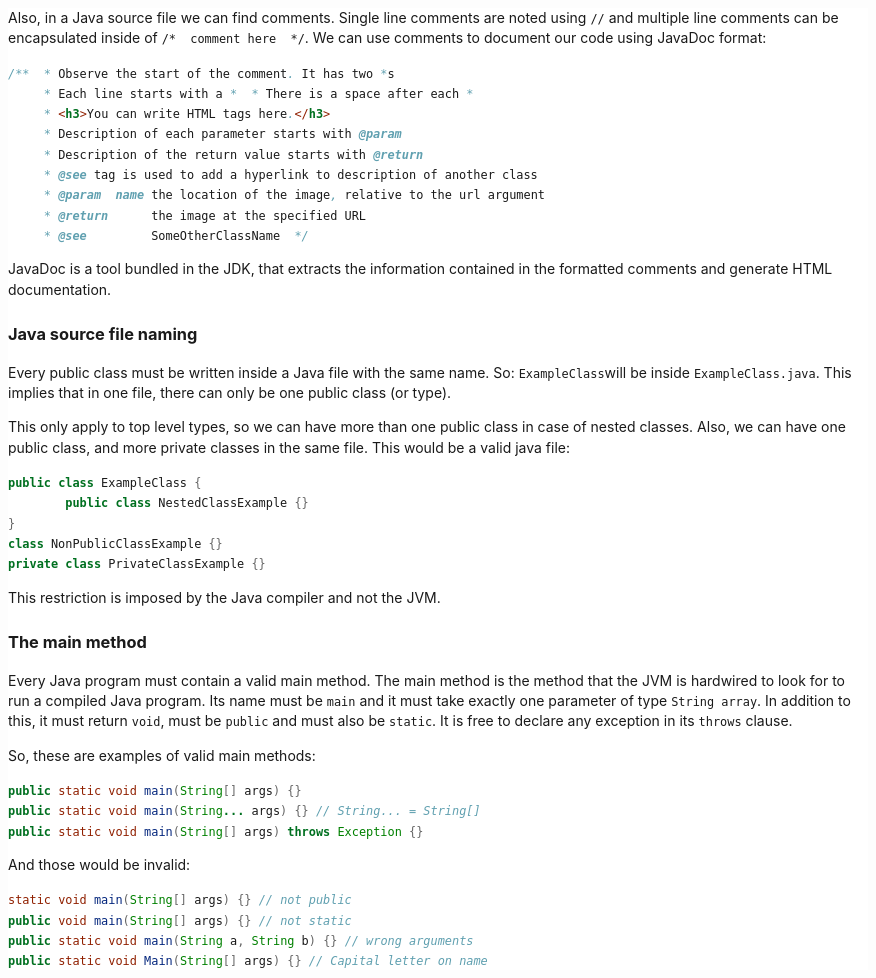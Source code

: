 Also, in a Java source file we can find comments. Single line comments are noted using `//` and multiple line comments can be  encapsulated inside of `/*  comment here  */`. We can use comments to document our code using JavaDoc format: 

```java
/**  * Observe the start of the comment. It has two *s
     * Each line starts with a *  * There is a space after each *  
     * <h3>You can write HTML tags here.</h3>  
     * Description of each parameter starts with @param
     * Description of the return value starts with @return  
     * @see tag is used to add a hyperlink to description of another class  
     * @param  name the location of the image, relative to the url argument  
     * @return      the image at the specified URL  
     * @see         SomeOtherClassName  */
```

JavaDoc is a tool bundled in the JDK, that extracts the information contained in the formatted comments and generate HTML documentation. 

### Java source file naming

Every public class must be written inside a Java file with the same name. So: `ExampleClass`will be inside `ExampleClass.java`. This implies that in one file, there can only be one  public class (or type). 

This only apply to top level types, so we can have more than one public class in case of nested classes. Also, we can have one public class, and more private classes in the same file. This would be a valid java file: 

```java
public class ExampleClass {
		public class NestedClassExample {}
}
class NonPublicClassExample {}
private class PrivateClassExample {}
```

This restriction is imposed by the Java compiler and not the JVM.

### The main method

Every Java program must contain a valid main method. The main method is the method that the JVM is hardwired to look for to run a compiled Java program. Its name must be `main` and it must take exactly one parameter of type `String array`. In addition to this, it must return `void`, must be `public` and must also be `static`. It is free to declare any exception in its `throws` clause.

So, these are examples of valid main methods:

```java
public static void main(String[] args) {}
public static void main(String... args) {} // String... = String[]
public static void main(String[] args) throws Exception {}
```

And those would be invalid:

```java
static void main(String[] args) {} // not public
public void main(String[] args) {} // not static
public static void main(String a, String b) {} // wrong arguments
public static void Main(String[] args) {} // Capital letter on name
```

